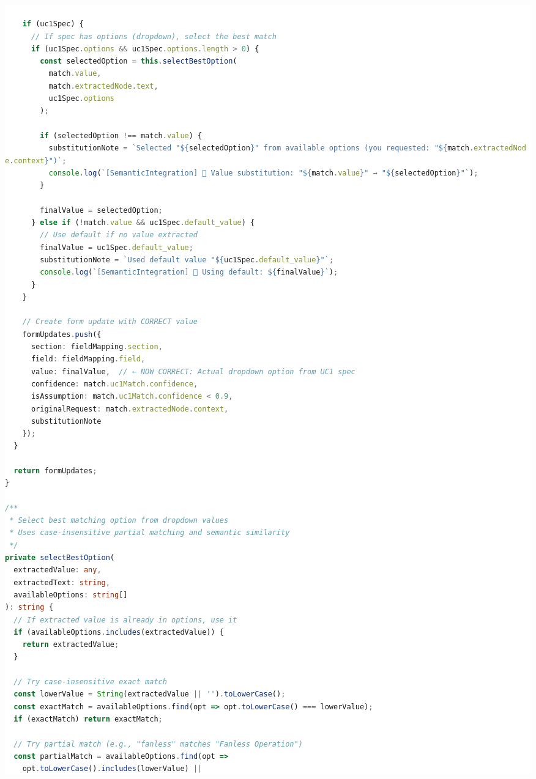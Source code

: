 ```typescript

    if (uc1Spec) {
      // If spec has options (dropdown), select the best match
      if (uc1Spec.options && uc1Spec.options.length > 0) {
        const selectedOption = this.selectBestOption(
          match.value,
          match.extractedNode.text,
          uc1Spec.options
        );

        if (selectedOption !== match.value) {
          substitutionNote = `Selected "${selectedOption}" from available options (you requested: "${match.extractedNode.context}")`;
          console.log(`[SemanticIntegration] 🔄 Value substitution: "${match.value}" → "${selectedOption}"`);
        }

        finalValue = selectedOption;
      } else if (!match.value && uc1Spec.default_value) {
        // Use default if no value extracted
        finalValue = uc1Spec.default_value;
        substitutionNote = `Used default value "${uc1Spec.default_value}"`;
        console.log(`[SemanticIntegration] 🔄 Using default: ${finalValue}`);
      }
    }

    // Create form update with CORRECT value
    formUpdates.push({
      section: fieldMapping.section,
      field: fieldMapping.field,
      value: finalValue,  // ← NOW CORRECT: Actual dropdown option from UC1 spec
      confidence: match.uc1Match.confidence,
      isAssumption: match.uc1Match.confidence < 0.9,
      originalRequest: match.extractedNode.context,
      substitutionNote
    });
  }

  return formUpdates;
}

/**
 * Select best matching option from dropdown values
 * Uses case-insensitive partial matching and semantic similarity
 */
private selectBestOption(
  extractedValue: any,
  extractedText: string,
  availableOptions: string[]
): string {
  // If extracted value is already in options, use it
  if (availableOptions.includes(extractedValue)) {
    return extractedValue;
  }

  // Try case-insensitive exact match
  const lowerValue = String(extractedValue || '').toLowerCase();
  const exactMatch = availableOptions.find(opt => opt.toLowerCase() === lowerValue);
  if (exactMatch) return exactMatch;

  // Try partial match (e.g., "fanless" matches "Fanless Operation")
  const partialMatch = availableOptions.find(opt =>
    opt.toLowerCase().includes(lowerValue) ||
```